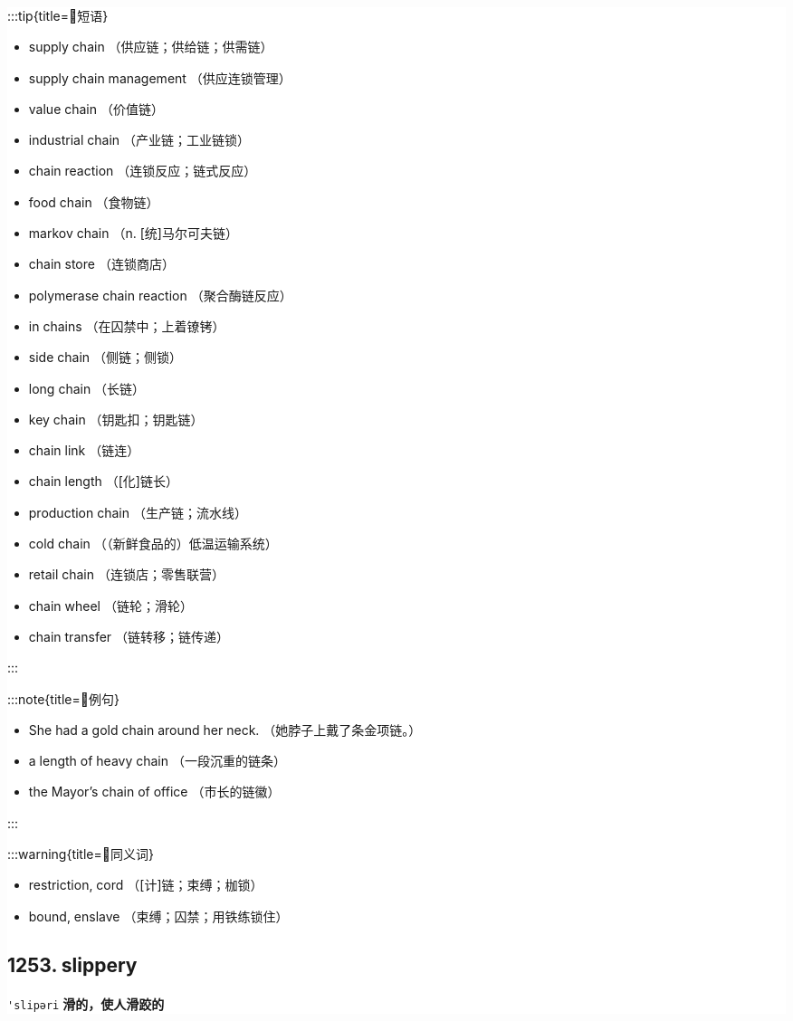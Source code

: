 :::tip{title=🤩短语}

- supply chain （供应链；供给链；供需链）

- supply chain management （供应连锁管理）

- value chain （价值链）

- industrial chain （产业链；工业链锁）

- chain reaction （连锁反应；链式反应）

- food chain （食物链）

- markov chain （n. [统]马尔可夫链）

- chain store （连锁商店）

- polymerase chain reaction （聚合酶链反应）

- in chains （在囚禁中；上着镣铐）

- side chain （侧链；侧锁）

- long chain （长链）

- key chain （钥匙扣；钥匙链）

- chain link （链连）

- chain length （[化]链长）

- production chain （生产链；流水线）

- cold chain （（新鲜食品的）低温运输系统）

- retail chain （连锁店；零售联营）

- chain wheel （链轮；滑轮）

- chain transfer （链转移；链传递）

:::

:::note{title=🎤例句}

- She had a gold chain around her neck. （她脖子上戴了条金项链。）

- a length of heavy chain （一段沉重的链条）

- the Mayor’s chain of office （市长的链徽）

:::

:::warning{title=🤔同义词}

- restriction, cord （[计]链；束缚；枷锁）

- bound, enslave （束缚；囚禁；用铁练锁住）


## 1253. slippery

`'slipəri`  **滑的，使人滑跤的**
